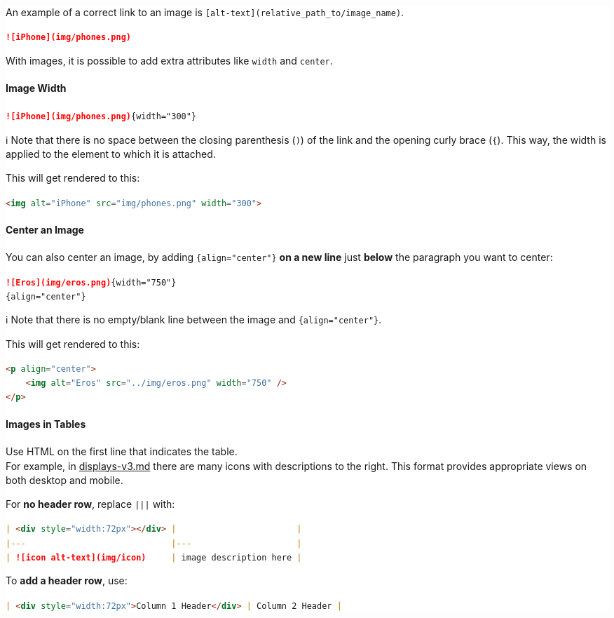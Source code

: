 An example of a correct link to an image is `[alt-text](relative_path_to/image_name)`.

```markdown
![iPhone](img/phones.png)
```

With images, it is possible to add extra attributes like `width` and `center`.

#### Image Width

```markdown
![iPhone](img/phones.png){width="300"}
```
ℹ️ Note that there is no space between the closing parenthesis (`)`) of the link and the opening curly brace (`{`).  This way, the width is applied to the element to which it is attached.

This will get rendered to this: 
```html
<img alt="iPhone" src="img/phones.png" width="300">
```

#### Center an Image

You can also center an image, by adding `{align="center"}` **on a new line**
just **below** the paragraph you want to center:

```markdown
![Eros](img/eros.png){width="750"}
{align="center"}
```
ℹ️ Note that there is no empty/blank line between the image and `{align="center"}`.

This will get rendered to this:

```html
<p align="center">
    <img alt="Eros" src="../img/eros.png" width="750" />
</p>
```

#### Images in Tables

Use HTML on the first line that indicates the table.  
For example, in [displays-v3.md](https://loopkit.github.io/loopdocs/loop-3/displays-v3/#loop-cycle) there are many icons with descriptions to the right.
This format provides appropriate views on both desktop and mobile.

For **no header row**, replace `|||` with:

```markdown
| <div style="width:72px"></div> |                        |
|---                             |---                     |
| ![icon alt-text](img/icon)     | image description here |
```

To **add a header row**, use:
```markdown
| <div style="width:72px">Column 1 Header</div> | Column 2 Header |
```
